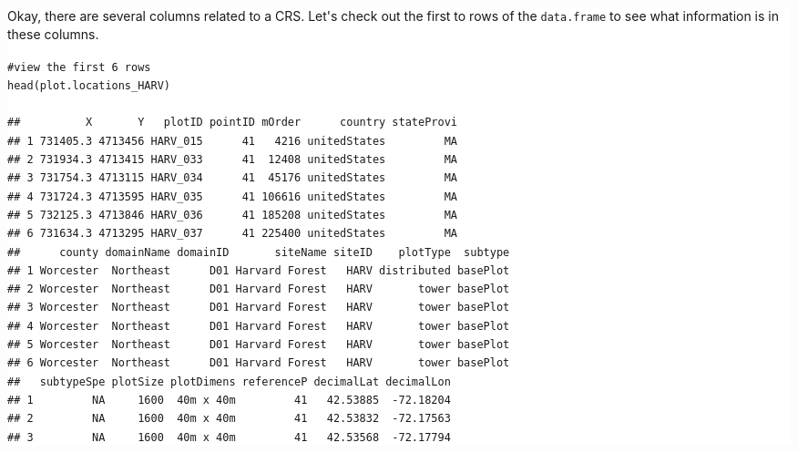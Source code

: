 Okay, there are several columns related to a CRS.  Let's check out the first to
rows of the `data.frame` to see what information is in these columns.


    #view the first 6 rows
    head(plot.locations_HARV)

    ##          X       Y   plotID pointID mOrder      country stateProvi
    ## 1 731405.3 4713456 HARV_015      41   4216 unitedStates         MA
    ## 2 731934.3 4713415 HARV_033      41  12408 unitedStates         MA
    ## 3 731754.3 4713115 HARV_034      41  45176 unitedStates         MA
    ## 4 731724.3 4713595 HARV_035      41 106616 unitedStates         MA
    ## 5 732125.3 4713846 HARV_036      41 185208 unitedStates         MA
    ## 6 731634.3 4713295 HARV_037      41 225400 unitedStates         MA
    ##      county domainName domainID       siteName siteID    plotType  subtype
    ## 1 Worcester  Northeast      D01 Harvard Forest   HARV distributed basePlot
    ## 2 Worcester  Northeast      D01 Harvard Forest   HARV       tower basePlot
    ## 3 Worcester  Northeast      D01 Harvard Forest   HARV       tower basePlot
    ## 4 Worcester  Northeast      D01 Harvard Forest   HARV       tower basePlot
    ## 5 Worcester  Northeast      D01 Harvard Forest   HARV       tower basePlot
    ## 6 Worcester  Northeast      D01 Harvard Forest   HARV       tower basePlot
    ##   subtypeSpe plotSize plotDimens referenceP decimalLat decimalLon
    ## 1         NA     1600  40m x 40m         41   42.53885  -72.18204
    ## 2         NA     1600  40m x 40m         41   42.53832  -72.17563
    ## 3         NA     1600  40m x 40m         41   42.53568  -72.17794
